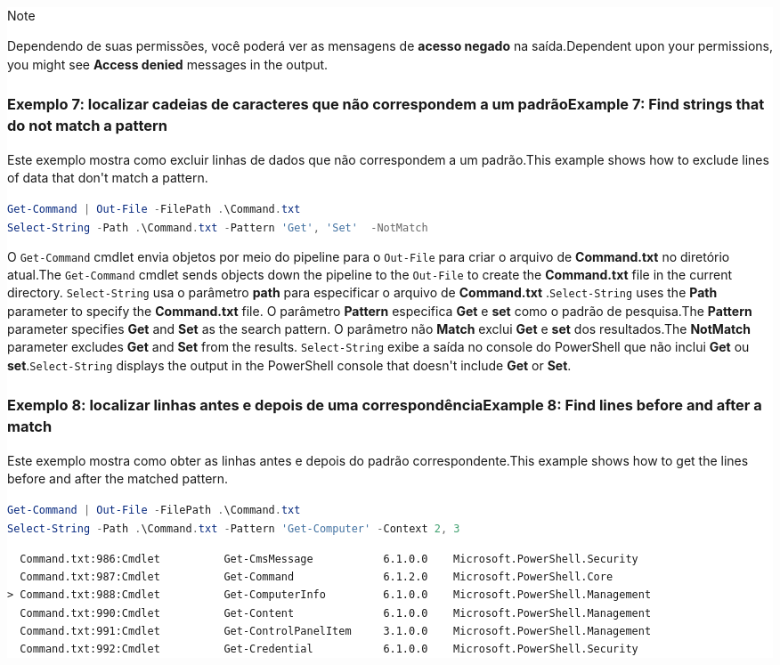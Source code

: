 > [!NOTE]
> <span data-ttu-id="81ee0-189">Dependendo de suas permissões, você poderá ver as mensagens de **acesso negado** na saída.</span><span class="sxs-lookup"><span data-stu-id="81ee0-189">Dependent upon your permissions, you might see **Access denied** messages in the output.</span></span>

### <span data-ttu-id="81ee0-190">Exemplo 7: localizar cadeias de caracteres que não correspondem a um padrão</span><span class="sxs-lookup"><span data-stu-id="81ee0-190">Example 7: Find strings that do not match a pattern</span></span>

<span data-ttu-id="81ee0-191">Este exemplo mostra como excluir linhas de dados que não correspondem a um padrão.</span><span class="sxs-lookup"><span data-stu-id="81ee0-191">This example shows how to exclude lines of data that don't match a pattern.</span></span>

```powershell
Get-Command | Out-File -FilePath .\Command.txt
Select-String -Path .\Command.txt -Pattern 'Get', 'Set'  -NotMatch
```

<span data-ttu-id="81ee0-192">O `Get-Command` cmdlet envia objetos por meio do pipeline para o `Out-File` para criar o arquivo de **Command.txt** no diretório atual.</span><span class="sxs-lookup"><span data-stu-id="81ee0-192">The `Get-Command` cmdlet sends objects down the pipeline to the `Out-File` to create the **Command.txt** file in the current directory.</span></span> <span data-ttu-id="81ee0-193">`Select-String` usa o parâmetro **path** para especificar o arquivo de **Command.txt** .</span><span class="sxs-lookup"><span data-stu-id="81ee0-193">`Select-String` uses the **Path** parameter to specify the **Command.txt** file.</span></span> <span data-ttu-id="81ee0-194">O parâmetro **Pattern** especifica **Get** e **set** como o padrão de pesquisa.</span><span class="sxs-lookup"><span data-stu-id="81ee0-194">The **Pattern** parameter specifies **Get** and **Set** as the search pattern.</span></span> <span data-ttu-id="81ee0-195">O parâmetro não **Match** exclui **Get** e **set** dos resultados.</span><span class="sxs-lookup"><span data-stu-id="81ee0-195">The **NotMatch** parameter excludes **Get** and **Set** from the results.</span></span>
<span data-ttu-id="81ee0-196">`Select-String` exibe a saída no console do PowerShell que não inclui **Get** ou **set**.</span><span class="sxs-lookup"><span data-stu-id="81ee0-196">`Select-String` displays the output in the PowerShell console that doesn't include **Get** or **Set**.</span></span>

### <span data-ttu-id="81ee0-197">Exemplo 8: localizar linhas antes e depois de uma correspondência</span><span class="sxs-lookup"><span data-stu-id="81ee0-197">Example 8: Find lines before and after a match</span></span>

<span data-ttu-id="81ee0-198">Este exemplo mostra como obter as linhas antes e depois do padrão correspondente.</span><span class="sxs-lookup"><span data-stu-id="81ee0-198">This example shows how to get the lines before and after the matched pattern.</span></span>

```powershell
Get-Command | Out-File -FilePath .\Command.txt
Select-String -Path .\Command.txt -Pattern 'Get-Computer' -Context 2, 3
```

```Output
  Command.txt:986:Cmdlet          Get-CmsMessage           6.1.0.0    Microsoft.PowerShell.Security
  Command.txt:987:Cmdlet          Get-Command              6.1.2.0    Microsoft.PowerShell.Core
> Command.txt:988:Cmdlet          Get-ComputerInfo         6.1.0.0    Microsoft.PowerShell.Management
  Command.txt:990:Cmdlet          Get-Content              6.1.0.0    Microsoft.PowerShell.Management
  Command.txt:991:Cmdlet          Get-ControlPanelItem     3.1.0.0    Microsoft.PowerShell.Management
  Command.txt:992:Cmdlet          Get-Credential           6.1.0.0    Microsoft.PowerShell.Security
```
